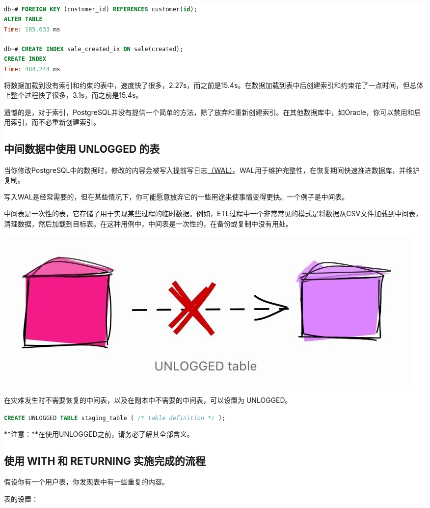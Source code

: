 ```sql
db-# FOREIGN KEY (customer_id) REFERENCES customer(id);
ALTER TABLE
Time: 185.633 ms

db=# CREATE INDEX sale_created_ix ON sale(created);
CREATE INDEX
Time: 484.244 ms
```

将数据加载到没有索引和约束的表中，速度快了很多，2.27s，而之前是15.4s。在数据加载到表中后创建索引和约束花了一点时间，但总体上整个过程快了很多，3.1s，而之前是15.4s。

遗憾的是，对于索引，PostgreSQL并没有提供一个简单的方法，除了放弃和重新创建索引。在其他数据库中，如Oracle，你可以禁用和启用索引，而不必重新创建索引。

## 中间数据中使用 UNLOGGED 的表

当你修改PostgreSQL中的数据时，修改的内容会被写入提前写日志[（WAL）](https://www.postgresql.org/docs/current/wal-intro.html)。WAL用于维护完整性，在恢复期间快速推进数据库，并维护复制。

写入WAL是经常需要的，但在某些情况下，你可能愿意放弃它的一些用途来使事情变得更快。一个例子是中间表。

中间表是一次性的表，它存储了用于实现某些过程的临时数据。例如，ETL过程中一个非常常见的模式是将数据从CSV文件加载到中间表，清理数据，然后加载到目标表。在这种用例中，中间表是一次性的，在备份或复制中没有用处。

![](/images/WechatIMG1265.jpeg)

在灾难发生时不需要恢复的中间表，以及在副本中不需要的中间表，可以设置为 UNLOGGED。

```sql
CREATE UNLOGGED TABLE staging_table ( /* table definition */ );
```

**注意：**在使用UNLOGGED之前，请务必了解其全部含义。

## 使用 WITH 和 RETURNING 实施完成的流程

假设你有一个用户表，你发现表中有一些重复的内容。

表的设置：
